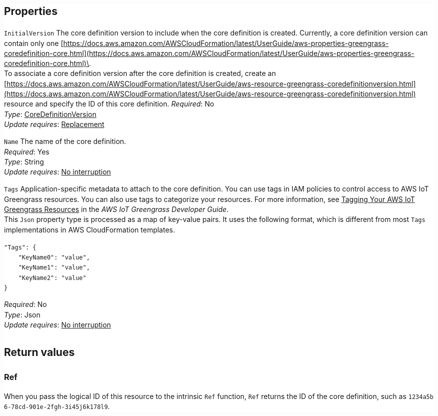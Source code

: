 ## Properties<a name="aws-resource-greengrass-coredefinition-properties"></a>

`InitialVersion`  <a name="cfn-greengrass-coredefinition-initialversion"></a>
The core definition version to include when the core definition is created\. Currently, a core definition version can contain only one [https://docs.aws.amazon.com/AWSCloudFormation/latest/UserGuide/aws-properties-greengrass-coredefinition-core.html](https://docs.aws.amazon.com/AWSCloudFormation/latest/UserGuide/aws-properties-greengrass-coredefinition-core.html)\.  
To associate a core definition version after the core definition is created, create an [https://docs.aws.amazon.com/AWSCloudFormation/latest/UserGuide/aws-resource-greengrass-coredefinitionversion.html](https://docs.aws.amazon.com/AWSCloudFormation/latest/UserGuide/aws-resource-greengrass-coredefinitionversion.html) resource and specify the ID of this core definition\.
*Required*: No  
*Type*: [CoreDefinitionVersion](aws-properties-greengrass-coredefinition-coredefinitionversion.md)  
*Update requires*: [Replacement](https://docs.aws.amazon.com/AWSCloudFormation/latest/UserGuide/using-cfn-updating-stacks-update-behaviors.html#update-replacement)

`Name`  <a name="cfn-greengrass-coredefinition-name"></a>
The name of the core definition\.  
*Required*: Yes  
*Type*: String  
*Update requires*: [No interruption](https://docs.aws.amazon.com/AWSCloudFormation/latest/UserGuide/using-cfn-updating-stacks-update-behaviors.html#update-no-interrupt)

`Tags`  <a name="cfn-greengrass-coredefinition-tags"></a>
Application\-specific metadata to attach to the core definition\. You can use tags in IAM policies to control access to AWS IoT Greengrass resources\. You can also use tags to categorize your resources\. For more information, see [Tagging Your AWS IoT Greengrass Resources](https://docs.aws.amazon.com/greengrass/latest/developerguide/tagging.html) in the *AWS IoT Greengrass Developer Guide*\.  
This `Json` property type is processed as a map of key\-value pairs\. It uses the following format, which is different from most `Tags` implementations in AWS CloudFormation templates\.  

```
"Tags": {
    "KeyName0": "value",
    "KeyName1": "value",
    "KeyName2": "value"
}
```
*Required*: No  
*Type*: Json  
*Update requires*: [No interruption](https://docs.aws.amazon.com/AWSCloudFormation/latest/UserGuide/using-cfn-updating-stacks-update-behaviors.html#update-no-interrupt)

## Return values<a name="aws-resource-greengrass-coredefinition-return-values"></a>

### Ref<a name="aws-resource-greengrass-coredefinition-return-values-ref"></a>

 When you pass the logical ID of this resource to the intrinsic `Ref` function, `Ref` returns the ID of the core definition, such as `1234a5b6-78cd-901e-2fgh-3i45j6k178l9`\. 
